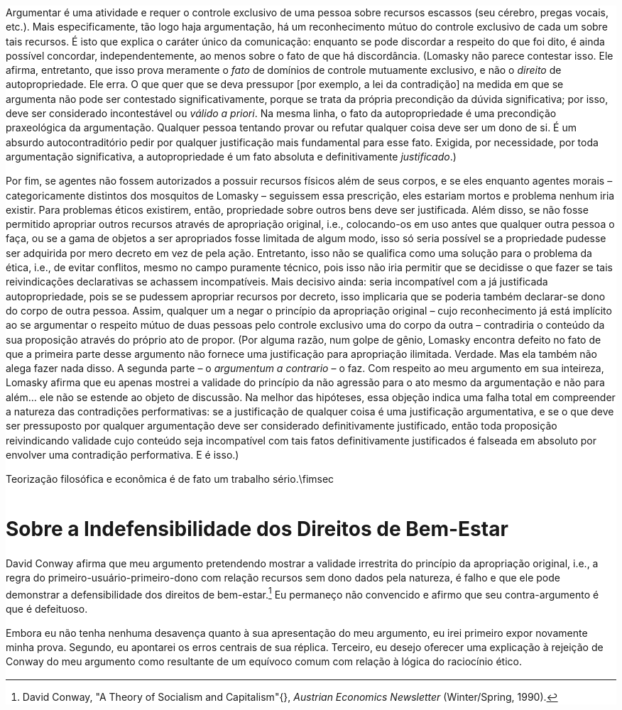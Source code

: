 Argumentar é uma atividade e requer o controle exclusivo de uma pessoa sobre recursos escassos (seu cérebro, pregas vocais, etc.). Mais especificamente, tão logo haja argumentação, há um reconhecimento mútuo do controle exclusivo de cada um sobre tais recursos. É isto que explica o caráter único da comunicação: enquanto se pode discordar a respeito do que foi dito, é ainda possível concordar, independentemente, ao menos sobre o fato de que há discordância. (Lomasky não parece contestar isso. Ele afirma, entretanto, que isso prova meramente o _fato_ de domínios de controle mutuamente exclusivo, e não o _direito_ de autopropriedade. Ele erra. O que quer que se deva pressupor [por exemplo, a lei da contradição] na medida em que se argumenta não pode ser contestado significativamente, porque se trata da própria precondição da dúvida significativa; por isso, deve ser considerado incontestável ou _válido a priori_. Na mesma linha, o fato da autopropriedade é uma precondição praxeológica da argumentação. Qualquer pessoa tentando provar ou refutar qualquer coisa deve ser um dono de si. É um absurdo autocontraditório pedir por qualquer justificação mais fundamental para esse fato. Exigida, por necessidade, por toda argumentação significativa, a autopropriedade é um fato absoluta e definitivamente _justificado_.)

Por fim, se agentes não fossem autorizados a possuir recursos físicos além de seus corpos, e se eles enquanto agentes morais – categoricamente distintos dos mosquitos de Lomasky – seguissem essa prescrição, eles estariam mortos e problema nenhum iria existir. Para problemas éticos existirem, então, propriedade sobre outros bens deve ser justificada. Além disso, se não fosse permitido apropriar outros recursos através de apropriação original, i.e., colocando-os em uso antes que qualquer outra pessoa o faça, ou se a gama de objetos a ser apropriados fosse limitada de algum modo, isso só seria possível se a propriedade pudesse ser adquirida por mero decreto em vez de pela ação. Entretanto, isso não se qualifica como uma solução para o problema da ética, i.e., de evitar conflitos, mesmo no campo puramente técnico, pois isso não iria permitir que se decidisse o que fazer se tais reivindicações declarativas se achassem incompatíveis. Mais decisivo ainda: seria incompatível com a já justificada autopropriedade, pois se se pudessem apropriar recursos por decreto, isso implicaria que se poderia também declarar-se dono do corpo de outra pessoa. Assim, qualquer um a negar o princípio da apropriação original – cujo reconhecimento já está implícito ao se argumentar o respeito mútuo de duas pessoas pelo controle exclusivo uma do corpo da outra – contradiria o conteúdo da sua proposição através do próprio ato de propor. (Por alguma razão, num golpe de gênio, Lomasky encontra defeito no fato de que a primeira parte desse argumento não fornece uma justificação para apropriação ilimitada. Verdade. Mas ela também não alega fazer nada disso. A segunda parte – o _argumentum a contrario_ – o faz. Com respeito ao meu argumento em sua inteireza, Lomasky afirma que eu apenas mostrei a validade do princípio da não agressão para o ato mesmo da argumentação e não para além… ele não se estende ao objeto de discussão. Na melhor das hipóteses, essa objeção indica uma falha total em compreender a natureza das contradições performativas: se a justificação de qualquer coisa é uma justificação argumentativa, e se o que deve ser pressuposto por qualquer argumentação deve ser considerado definitivamente justificado, então toda proposição reivindicando validade cujo conteúdo seja incompatível com tais fatos definitivamente justificados é falseada em absoluto por envolver uma contradição performativa. E é isso.)

Teorização filosófica e econômica é de fato um trabalho sério.\fimsec

# Sobre a Indefensibilidade dos Direitos de Bem-Estar

[^4]: David Conway, "A Theory of Socialism and Capitalism"{}, _Austrian Economics Newsletter_ (Winter/Spring, 1990).

David Conway afirma que meu argumento pretendendo mostrar a validade irrestrita do princípio da apropriação original, i.e., a regra do primeiro-usuário-primeiro-dono com relação recursos sem dono dados pela natureza, é falho e que ele pode demonstrar a defensibilidade dos direitos de bem-estar.[^4] Eu permaneço não convencido e afirmo que seu contra-argumento é que é defeituoso.

Embora eu não tenha nenhuma desavença quanto à sua apresentação do meu argumento, eu irei primeiro expor novamente minha prova. Segundo, eu apontarei os erros centrais de sua réplica. Terceiro, eu desejo oferecer uma explicação à rejeição de Conway do meu argumento como resultante de um equívoco comum com relação à lógica do raciocínio ético.


[^1]:  "Comment on Hoppe"{}, _Austrian Economics Newsletter_ (Spring/Summer, 1988).
[^2]: "Symposium on Hoppe’s Argumentation Ethic"{}, _Liberty_ (November 1988).
[^3]: Loren Lomasky, "The Argument From Mere Argument"{}, _Liberty_ (September 1989).